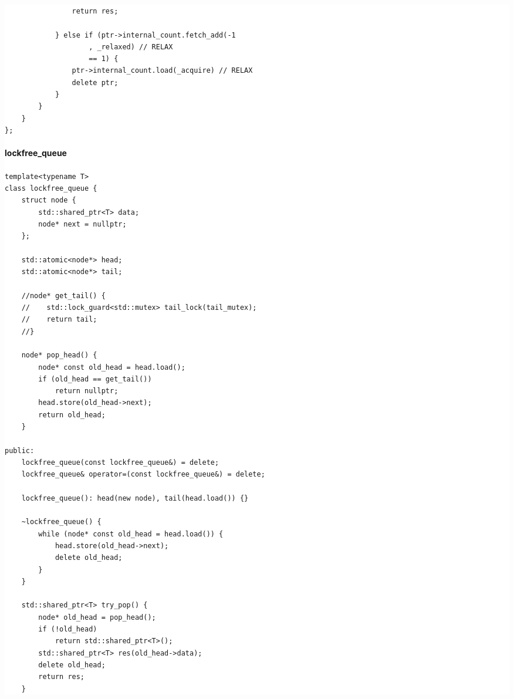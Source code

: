                    return res;
                    
                } else if (ptr->internal_count.fetch_add(-1
                        , _relaxed) // RELAX
                        == 1) {
                    ptr->internal_count.load(_acquire) // RELAX
                    delete ptr;
                }
            }
        }
    };


#### lockfree_queue
    template<typename T>
    class lockfree_queue {
        struct node {
            std::shared_ptr<T> data;
            node* next = nullptr;
        };
        
        std::atomic<node*> head;
        std::atomic<node*> tail;
        
        //node* get_tail() {
        //    std::lock_guard<std::mutex> tail_lock(tail_mutex);
        //    return tail;
        //}
        
        node* pop_head() {
            node* const old_head = head.load();
            if (old_head == get_tail())
                return nullptr;
            head.store(old_head->next);
            return old_head;
        }
        
    public:
        lockfree_queue(const lockfree_queue&) = delete;
        lockfree_queue& operator=(const lockfree_queue&) = delete;
        
        lockfree_queue(): head(new node), tail(head.load()) {}
        
        ~lockfree_queue() {
            while (node* const old_head = head.load()) {
                head.store(old_head->next);
                delete old_head;
            }
        }
        
        std::shared_ptr<T> try_pop() {
            node* old_head = pop_head();
            if (!old_head)
                return std::shared_ptr<T>();
            std::shared_ptr<T> res(old_head->data);
            delete old_head;
            return res;
        }
        